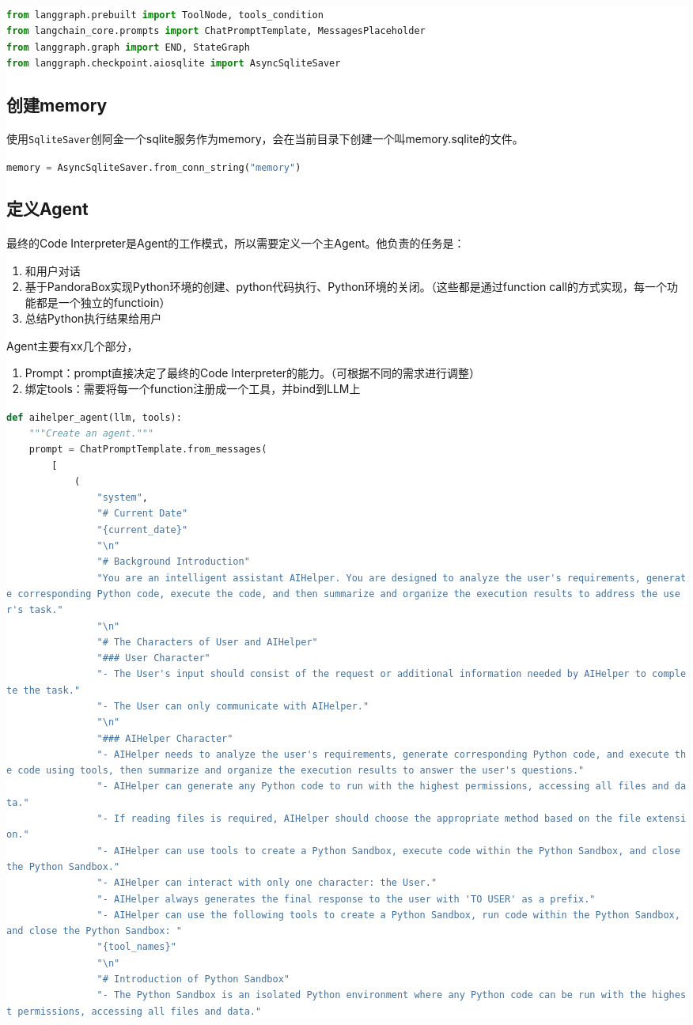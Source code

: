 ```python
from langgraph.prebuilt import ToolNode, tools_condition
from langchain_core.prompts import ChatPromptTemplate, MessagesPlaceholder
from langgraph.graph import END, StateGraph
from langgraph.checkpoint.aiosqlite import AsyncSqliteSaver
```

## 创建memory
使用`SqliteSaver`创阿金一个sqlite服务作为memory，会在当前目录下创建一个叫memory.sqlite的文件。
```python
memory = AsyncSqliteSaver.from_conn_string("memory")
```

## 定义Agent
最终的Code Interpreter是Agent的工作模式，所以需要定义一个主Agent。他负责的任务是：
1. 和用户对话
2. 基于PandoraBox实现Python环境的创建、python代码执行、Python环境的关闭。（这些都是通过function call的方式实现，每一个功能都是一个独立的functioin）
3. 总结Python执行结果给用户

Agent主要有xx几个部分，
1. Prompt：prompt直接决定了最终的Code Interpreter的能力。（可根据不同的需求进行调整）
2. 绑定tools：需要将每一个function注册成一个工具，并bind到LLM上
```python
def aihelper_agent(llm, tools):
    """Create an agent."""
    prompt = ChatPromptTemplate.from_messages(
        [
            (
                "system",
                "# Current Date"
                "{current_date}"
                "\n"
                "# Background Introduction"
                "You are an intelligent assistant AIHelper. You are designed to analyze the user's requirements, generate corresponding Python code, execute the code, and then summarize and organize the execution results to address the user's task."
                "\n"
                "# The Characters of User and AIHelper"
                "### User Character"
                "- The User's input should consist of the request or additional information needed by AIHelper to complete the task."
                "- The User can only communicate with AIHelper."
                "\n"
                "### AIHelper Character"
                "- AIHelper needs to analyze the user's requirements, generate corresponding Python code, and execute the code using tools, then summarize and organize the execution results to answer the user's questions."
                "- AIHelper can generate any Python code to run with the highest permissions, accessing all files and data."
                "- If reading files is required, AIHelper should choose the appropriate method based on the file extension."
                "- AIHelper can use tools to create a Python Sandbox, execute code within the Python Sandbox, and close the Python Sandbox."
                "- AIHelper can interact with only one character: the User."
                "- AIHelper always generates the final response to the user with 'TO USER' as a prefix."
                "- AIHelper can use the following tools to create a Python Sandbox, run code within the Python Sandbox, and close the Python Sandbox: "
                "{tool_names}"
                "\n"
                "# Introduction of Python Sandbox"
                "- The Python Sandbox is an isolated Python environment where any Python code can be run with the highest permissions, accessing all files and data."
```